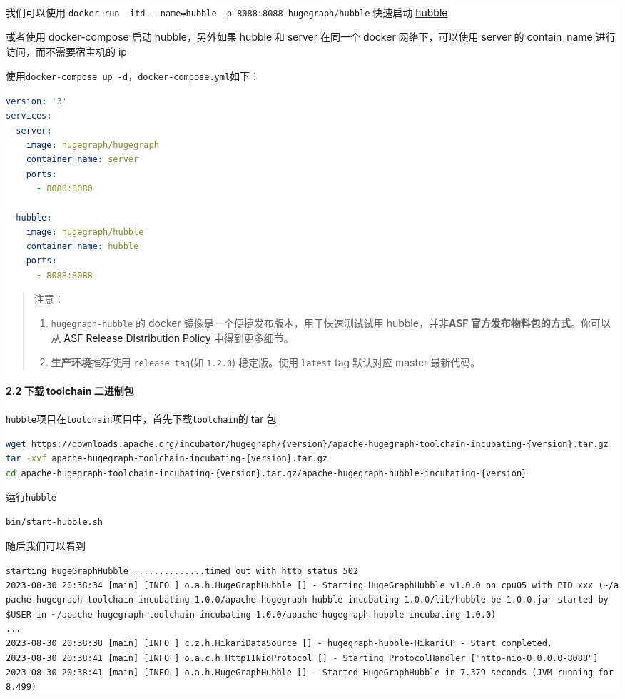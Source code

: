 我们可以使用 `docker run -itd --name=hubble -p 8088:8088 hugegraph/hubble` 快速启动 [hubble](https://hub.docker.com/r/hugegraph/hubble).

或者使用 docker-compose 启动 hubble，另外如果 hubble 和 server 在同一个 docker 网络下，可以使用 server 的 contain_name 进行访问，而不需要宿主机的 ip

使用`docker-compose up -d`，`docker-compose.yml`如下：

```yaml
version: '3'
services:
  server:
    image: hugegraph/hugegraph
    container_name: server
    ports:
      - 8080:8080

  hubble:
    image: hugegraph/hubble
    container_name: hubble
    ports:
      - 8088:8088
```

> 注意：
>
> 1. `hugegraph-hubble` 的 docker 镜像是一个便捷发布版本，用于快速测试试用 hubble，并非**ASF 官方发布物料包的方式**。你可以从 [ASF Release Distribution Policy](https://infra.apache.org/release-distribution.html#dockerhub) 中得到更多细节。
>
> 2. **生产环境**推荐使用 `release tag`(如 `1.2.0`) 稳定版。使用 `latest` tag 默认对应 master 最新代码。

#### 2.2 下载 toolchain 二进制包

`hubble`项目在`toolchain`项目中，首先下载`toolchain`的 tar 包

```bash
wget https://downloads.apache.org/incubator/hugegraph/{version}/apache-hugegraph-toolchain-incubating-{version}.tar.gz
tar -xvf apache-hugegraph-toolchain-incubating-{version}.tar.gz 
cd apache-hugegraph-toolchain-incubating-{version}.tar.gz/apache-hugegraph-hubble-incubating-{version}
```

运行`hubble`

```bash
bin/start-hubble.sh
```

随后我们可以看到

```shell
starting HugeGraphHubble ..............timed out with http status 502
2023-08-30 20:38:34 [main] [INFO ] o.a.h.HugeGraphHubble [] - Starting HugeGraphHubble v1.0.0 on cpu05 with PID xxx (~/apache-hugegraph-toolchain-incubating-1.0.0/apache-hugegraph-hubble-incubating-1.0.0/lib/hubble-be-1.0.0.jar started by $USER in ~/apache-hugegraph-toolchain-incubating-1.0.0/apache-hugegraph-hubble-incubating-1.0.0)
...
2023-08-30 20:38:38 [main] [INFO ] c.z.h.HikariDataSource [] - hugegraph-hubble-HikariCP - Start completed.
2023-08-30 20:38:41 [main] [INFO ] o.a.c.h.Http11NioProtocol [] - Starting ProtocolHandler ["http-nio-0.0.0.0-8088"]
2023-08-30 20:38:41 [main] [INFO ] o.a.h.HugeGraphHubble [] - Started HugeGraphHubble in 7.379 seconds (JVM running for 8.499)
```


[//]: # (> **注:** 当前版本的 Hubble 还没有添加 Auth/Login 相关界面和接口和单独防护, 在下一个 Release 版 &#40;≥ 1.5&#41; 会加入, )
[//]: # (>TODO 对文档进行更新)
[//]: # (> 请留意避免把它暴露在公网环境或不受信任的网络中，以免引起相关 SEC 问题 &#40;另外也可以使用 IP & 端口白名单 + HTTPS&#41;)
[//]: # (TODO 清理并列出新的功能 1. 权限管理 2. 数据分析 3. 接入运维平台)
[//]: # (TODO 部署模式需要轻微修改并最后在发版前独立测试)
[//]: # (TODO 复用功能暂时未提供)
[//]: # (###### 4.2.2.2	复用)
[//]: # (1.	平台提供【复用】功能，可直接复用其他图的元数据。)
[//]: # (2.  选择需要复用的图 ID，继续选择需要复用的属性，之后平台会进行是否冲突的校验，通过后，可实现元数据的复用。)
[//]: # ()
[//]: # (选择复用项：)
[//]: # ()
[//]: # (<div style="text-align: center;">)
[//]: # (  <img src="/docs/images/images-hubble/3222属性复用.png" alt="image">)
[//]: # (</div>)
[//]: # ()
[//]: # ()
[//]: # (校验复用项：)
[//]: # ()
[//]: # (<div style="text-align: center;">)
[//]: # (  <img src="/docs/images/images-hubble/3222属性复用2.png" alt="image">)
[//]: # (</div>)
[//]: # (###### 4.2.3.2	复用)
[//]: # (1.	顶点类型的复用，会将此类型关联的属性和属性索引一并复用。)
[//]: # (2.	复用功能使用方法类似属性的复用，见 3.2.2.2。)
[//]: # ()
[//]: # (###### 4.2.3.3	管理)
[//]: # (1.	可进行编辑操作，顶点样式、关联类型、顶点展示内容、属性索引可编辑，其余不可编辑。)
[//]: # ()
[//]: # ()
[//]: # (2.	可进行单条删除或批量删除操作。)
[//]: # ()
[//]: # (<center>)
[//]: # (  <img src="/docs/images/images-hubble/3233顶点删除.png" alt="image">)
[//]: # (</center>)
[//]: # (###### 4.2.4.2	复用)
[//]: # (1.	边类型的复用，会将此类型的起点类型、终点类型、关联的属性和属性索引一并复用。)
[//]: # (2.	复用功能使用方法类似属性的复用，见 3.2.2.2。)
[//]: # (TODO 目前不支持社区直接使用hubble进行数据导入)
[//]: # (数据导入的使用流程如下：)
[//]: # ()
[//]: # (<center>)
[//]: # (  <img src="/docs/images/images-hubble/33导入流程.png" alt="image">)
[//]: # (</center>)
[//]: # ()
[//]: # ()
[//]: # (##### 4.3.1	模块入口)
[//]: # (左侧导航处：)
[//]: # (<center>)
[//]: # (  <img src="/docs/images/images-hubble/331导入入口.png" alt="image">)
[//]: # (</center>)
[//]: # ()
[//]: # ()
[//]: # (##### 4.3.2	创建任务)
[//]: # (1.	填写任务名称和备注（非必填），可以创建导入任务。)
[//]: # (2.	可创建多个导入任务，并行导入。)
[//]: # ()
[//]: # (<center>)
[//]: # (  <img src="/docs/images/images-hubble/332创建任务.png" alt="image">)
[//]: # (</center>)
[//]: # ()
[//]: # ()
[//]: # (##### 4.3.3	上传文件)
[//]: # (1.	上传需要构图的文件，目前支持的格式为 CSV，后续会不断更新。)
[//]: # (2.	可同时上传多个文件。)
[//]: # ()
[//]: # (<center>)
[//]: # (  <img src="/docs/images/images-hubble/333上传文件.png" alt="image">)
[//]: # (</center>)
[//]: # ()
[//]: # ()
[//]: # (##### 4.3.4	设置数据映射)
[//]: # (1. 对上传的文件分别设置数据映射，包括文件设置和类型设置)
[//]: # (2. 文件设置：勾选或填写是否包含表头、分隔符、编码格式等文件本身的设置内容，均设置默认值，无需手动填写)
[//]: # (3. 类型设置：)
[//]: # ()
[//]: # (    1.	顶点映射和边映射：)
[//]: # ()
[//]: # (       【顶点类型】 ：选择顶点类型，并为其 ID 映射上传文件中列数据；)
[//]: # ()
[//]: # (       【边类型】：选择边类型，为其起点类型和终点类型的 ID 列映射上传文件的列数据；)
[//]: # (    2.	映射设置：为选定的顶点类型的属性映射上传文件中的列数据，此处，若属性名称与文件的表头名称一致，可自动匹配映射属性，无需手动填选)
[//]: # (    3.	完成设置后，显示设置列表，方可进行下一步操作，支持映射的新增、编辑、删除操作)
[//]: # ()
[//]: # (设置映射的填写内容：)
[//]: # ()
[//]: # (  <center>)
[//]: # (      <img src="/docs/images/images-hubble/334设置映射.png" alt="image">)
[//]: # (  </center>)
[//]: # ()
[//]: # ()
[//]: # (映射列表：)
[//]: # ()
[//]: # (  <center>)
[//]: # (    <img src="/docs/images/images-hubble/334设置映射2.png" alt="image">)
[//]: # (  </center>)
[//]: # ()
[//]: # ()
[//]: # (##### 4.3.5	导入数据)
[//]: # (导入前需要填写导入设置参数，填写完成后，可开始向图库中导入数据)
[//]: # (1.	导入设置)
[//]: # (- 导入设置参数项如下图所示，均设置默认值，无需手动填写)
[//]: # ()
[//]: # (<center>)
[//]: # (  <img src="/docs/images/images-hubble/335导入设置.png" alt="image">)
[//]: # (</center>)
[//]: # ()
[//]: # ()
[//]: # (2.	导入详情)
[//]: # (- 点击开始导入，开始文件的导入任务)
[//]: # (- 导入详情中提供每个上传文件设置的映射类型、导入速度、导入的进度、耗时以及当前任务的具体状态，并可对每个任务进行暂停、继续、停止等操作)
[//]: # (- 若导入失败，可查看具体原因)
[//]: # ()
[//]: # (<center>)
[//]: # (  <img src="/docs/images/images-hubble/335导入详情.png" alt="image">)
[//]: # (</center>)
[//]: # (TODO 确定这一块的撰写内容)
[//]: # (TODO 社区版支持？)